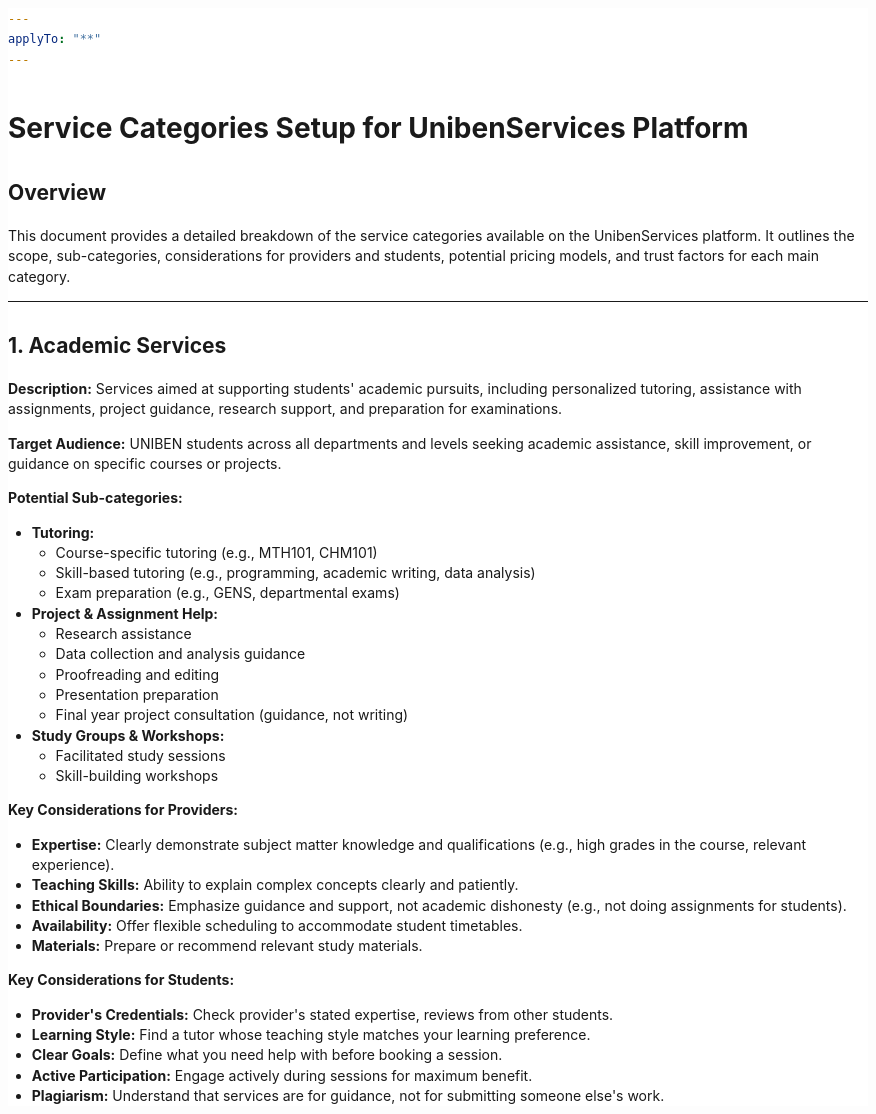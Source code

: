 ```yaml
---
applyTo: "**"
---
```


# Service Categories Setup for UnibenServices Platform

## Overview
This document provides a detailed breakdown of the service categories available on the UnibenServices platform. It outlines the scope, sub-categories, considerations for providers and students, potential pricing models, and trust factors for each main category.

---

## 1. Academic Services

**Description:**
Services aimed at supporting students' academic pursuits, including personalized tutoring, assistance with assignments, project guidance, research support, and preparation for examinations.

**Target Audience:**
UNIBEN students across all departments and levels seeking academic assistance, skill improvement, or guidance on specific courses or projects.

**Potential Sub-categories:**
*   **Tutoring:**
    *   Course-specific tutoring (e.g., MTH101, CHM101)
    *   Skill-based tutoring (e.g., programming, academic writing, data analysis)
    *   Exam preparation (e.g., GENS, departmental exams)
*   **Project & Assignment Help:**
    *   Research assistance
    *   Data collection and analysis guidance
    *   Proofreading and editing
    *   Presentation preparation
    *   Final year project consultation (guidance, not writing)
*   **Study Groups & Workshops:**
    *   Facilitated study sessions
    *   Skill-building workshops

**Key Considerations for Providers:**
*   **Expertise:** Clearly demonstrate subject matter knowledge and qualifications (e.g., high grades in the course, relevant experience).
*   **Teaching Skills:** Ability to explain complex concepts clearly and patiently.
*   **Ethical Boundaries:** Emphasize guidance and support, not academic dishonesty (e.g., not doing assignments for students).
*   **Availability:** Offer flexible scheduling to accommodate student timetables.
*   **Materials:** Prepare or recommend relevant study materials.

**Key Considerations for Students:**
*   **Provider's Credentials:** Check provider's stated expertise, reviews from other students.
*   **Learning Style:** Find a tutor whose teaching style matches your learning preference.
*   **Clear Goals:** Define what you need help with before booking a session.
*   **Active Participation:** Engage actively during sessions for maximum benefit.
*   **Plagiarism:** Understand that services are for guidance, not for submitting someone else's work.
